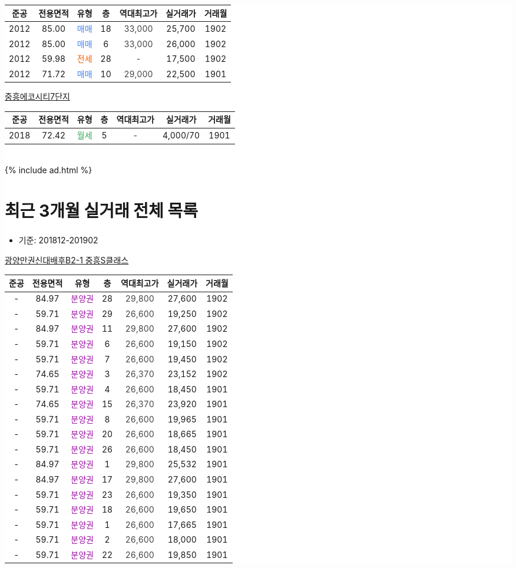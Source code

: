 |준공|전용면적|유형|층|역대최고가|실거래가|거래월|
|:---:|:---:|:---:|:---:|:---:|:---:|:---:|
|2012|85.00|<span style="color:#4285f3">매매</span>|18|<span style="color:#444444">33,000</span>|25,700|1902|
|2012|85.00|<span style="color:#4285f3">매매</span>|6|<span style="color:#444444">33,000</span>|26,000|1902|
|2012|59.98|<span style="color:#ff5a00">전세</span>|28|<span style="color:#444444">-</span>|17,500|1902|
|2012|71.72|<span style="color:#4285f3">매매</span>|10|<span style="color:#444444">29,000</span>|22,500|1901|

[중흥에코시티7단지](https://search.naver.com/search.naver?query=%EC%A0%84%EB%9D%BC%EB%82%A8%EB%8F%84+%EC%88%9C%EC%B2%9C%EC%8B%9C+%ED%95%B4%EB%A3%A1%EB%A9%B4+%EC%8B%A0%EB%8C%80%EB%A6%AC+%EC%A4%91%ED%9D%A5%EC%97%90%EC%BD%94%EC%8B%9C%ED%8B%B07%EB%8B%A8%EC%A7%80)

|준공|전용면적|유형|층|역대최고가|실거래가|거래월|
|:---:|:---:|:---:|:---:|:---:|:---:|:---:|
|2018|72.42|<span style="color:#34a853">월세</span>|5|<span style="color:#444444">-</span>|4,000/70|1901|


<br>
{% include ad.html %}
<br>

# 최근 3개월 실거래 전체 목록
* 기준: 201812-201902


[광양만권신대배후B2-1 중흥S클래스](https://search.naver.com/search.naver?query=%EC%A0%84%EB%9D%BC%EB%82%A8%EB%8F%84+%EC%88%9C%EC%B2%9C%EC%8B%9C+%ED%95%B4%EB%A3%A1%EB%A9%B4+%EC%8B%A0%EB%8C%80%EB%A6%AC+%EA%B4%91%EC%96%91%EB%A7%8C%EA%B6%8C%EC%8B%A0%EB%8C%80%EB%B0%B0%ED%9B%84B2-1+%EC%A4%91%ED%9D%A5S%ED%81%B4%EB%9E%98%EC%8A%A4)

|준공|전용면적|유형|층|역대최고가|실거래가|거래월|
|:---:|:---:|:---:|:---:|:---:|:---:|:---:|
|-|84.97|<span style="color:#9C11A5">분양권</span>|28|<span style="color:#444444">29,800</span>|27,600|1902|
|-|59.71|<span style="color:#9C11A5">분양권</span>|29|<span style="color:#444444">26,600</span>|19,250|1902|
|-|84.97|<span style="color:#9C11A5">분양권</span>|11|<span style="color:#444444">29,800</span>|27,600|1902|
|-|59.71|<span style="color:#9C11A5">분양권</span>|6|<span style="color:#444444">26,600</span>|19,150|1902|
|-|59.71|<span style="color:#9C11A5">분양권</span>|7|<span style="color:#444444">26,600</span>|19,450|1902|
|-|74.65|<span style="color:#9C11A5">분양권</span>|3|<span style="color:#444444">26,370</span>|23,152|1902|
|-|59.71|<span style="color:#9C11A5">분양권</span>|4|<span style="color:#444444">26,600</span>|18,450|1901|
|-|74.65|<span style="color:#9C11A5">분양권</span>|15|<span style="color:#444444">26,370</span>|23,920|1901|
|-|59.71|<span style="color:#9C11A5">분양권</span>|8|<span style="color:#444444">26,600</span>|19,965|1901|
|-|59.71|<span style="color:#9C11A5">분양권</span>|20|<span style="color:#444444">26,600</span>|18,665|1901|
|-|59.71|<span style="color:#9C11A5">분양권</span>|26|<span style="color:#444444">26,600</span>|18,450|1901|
|-|84.97|<span style="color:#9C11A5">분양권</span>|1|<span style="color:#444444">29,800</span>|25,532|1901|
|-|84.97|<span style="color:#9C11A5">분양권</span>|17|<span style="color:#444444">29,800</span>|27,600|1901|
|-|59.71|<span style="color:#9C11A5">분양권</span>|23|<span style="color:#444444">26,600</span>|19,350|1901|
|-|59.71|<span style="color:#9C11A5">분양권</span>|18|<span style="color:#444444">26,600</span>|19,650|1901|
|-|59.71|<span style="color:#9C11A5">분양권</span>|1|<span style="color:#444444">26,600</span>|17,665|1901|
|-|59.71|<span style="color:#9C11A5">분양권</span>|2|<span style="color:#444444">26,600</span>|18,000|1901|
|-|59.71|<span style="color:#9C11A5">분양권</span>|22|<span style="color:#444444">26,600</span>|19,850|1901|